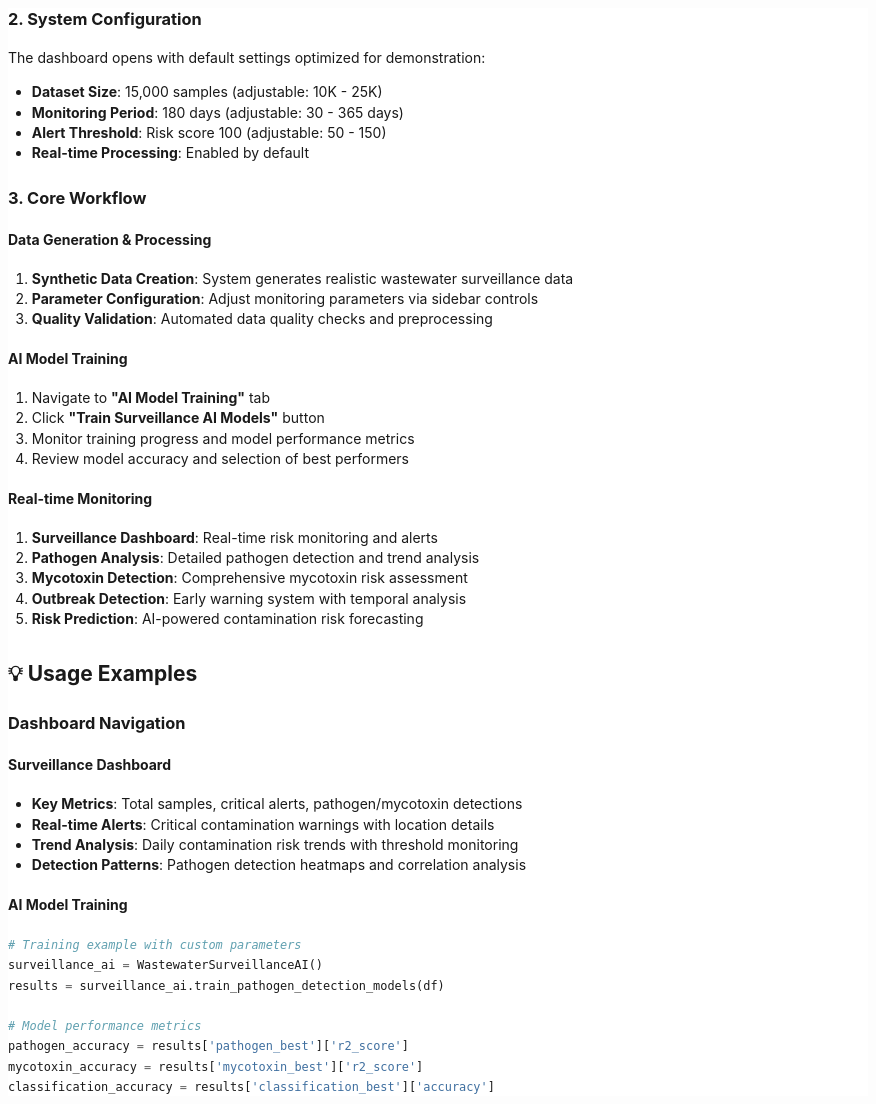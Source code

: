 ### 2. System Configuration

The dashboard opens with default settings optimized for demonstration:

- **Dataset Size**: 15,000 samples (adjustable: 10K - 25K)
- **Monitoring Period**: 180 days (adjustable: 30 - 365 days)  
- **Alert Threshold**: Risk score 100 (adjustable: 50 - 150)
- **Real-time Processing**: Enabled by default

### 3. Core Workflow

#### Data Generation & Processing
1. **Synthetic Data Creation**: System generates realistic wastewater surveillance data
2. **Parameter Configuration**: Adjust monitoring parameters via sidebar controls
3. **Quality Validation**: Automated data quality checks and preprocessing

#### AI Model Training
1. Navigate to **"AI Model Training"** tab
2. Click **"Train Surveillance AI Models"** button
3. Monitor training progress and model performance metrics
4. Review model accuracy and selection of best performers

#### Real-time Monitoring
1. **Surveillance Dashboard**: Real-time risk monitoring and alerts
2. **Pathogen Analysis**: Detailed pathogen detection and trend analysis  
3. **Mycotoxin Detection**: Comprehensive mycotoxin risk assessment
4. **Outbreak Detection**: Early warning system with temporal analysis
5. **Risk Prediction**: AI-powered contamination risk forecasting

## 💡 Usage Examples

### Dashboard Navigation

#### Surveillance Dashboard
- **Key Metrics**: Total samples, critical alerts, pathogen/mycotoxin detections
- **Real-time Alerts**: Critical contamination warnings with location details
- **Trend Analysis**: Daily contamination risk trends with threshold monitoring
- **Detection Patterns**: Pathogen detection heatmaps and correlation analysis

#### AI Model Training
```python
# Training example with custom parameters
surveillance_ai = WastewaterSurveillanceAI()
results = surveillance_ai.train_pathogen_detection_models(df)

# Model performance metrics
pathogen_accuracy = results['pathogen_best']['r2_score']
mycotoxin_accuracy = results['mycotoxin_best']['r2_score'] 
classification_accuracy = results['classification_best']['accuracy']
```
